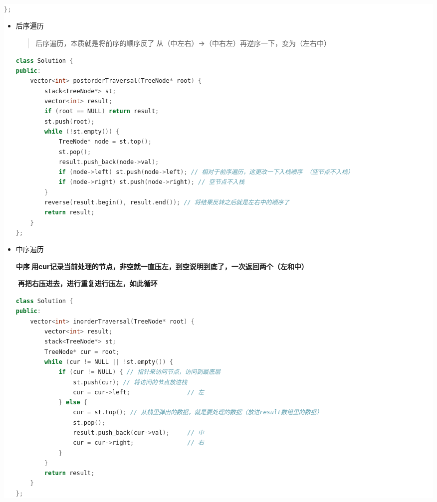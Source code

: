  ```c++
  };

  ```

- 后序遍历

  > 后序遍历，本质就是将前序的顺序反了 从（中左右）->（中右左）再逆序一下，变为（左右中）

  ```c++
  class Solution {
  public:
      vector<int> postorderTraversal(TreeNode* root) {
          stack<TreeNode*> st;
          vector<int> result;
          if (root == NULL) return result;
          st.push(root);
          while (!st.empty()) {
              TreeNode* node = st.top();
              st.pop();
              result.push_back(node->val);
              if (node->left) st.push(node->left); // 相对于前序遍历，这更改一下入栈顺序 （空节点不入栈）
              if (node->right) st.push(node->right); // 空节点不入栈
          }
          reverse(result.begin(), result.end()); // 将结果反转之后就是左右中的顺序了
          return result;
      }
  };
  ```

- 中序遍历

  **中序    用cur记录当前处理的节点，非空就一直压左，到空说明到底了，一次返回两个（左和中）**

  ​	**再把右压进去，进行重复进行压左，如此循环**

  ```c++
  class Solution {
  public:
      vector<int> inorderTraversal(TreeNode* root) {
          vector<int> result;
          stack<TreeNode*> st;
          TreeNode* cur = root;
          while (cur != NULL || !st.empty()) {
              if (cur != NULL) { // 指针来访问节点，访问到最底层
                  st.push(cur); // 将访问的节点放进栈
                  cur = cur->left;                // 左
              } else {
                  cur = st.top(); // 从栈里弹出的数据，就是要处理的数据（放进result数组里的数据）
                  st.pop();
                  result.push_back(cur->val);     // 中
                  cur = cur->right;               // 右
              }
          }
          return result;
      }
  };

  ```

